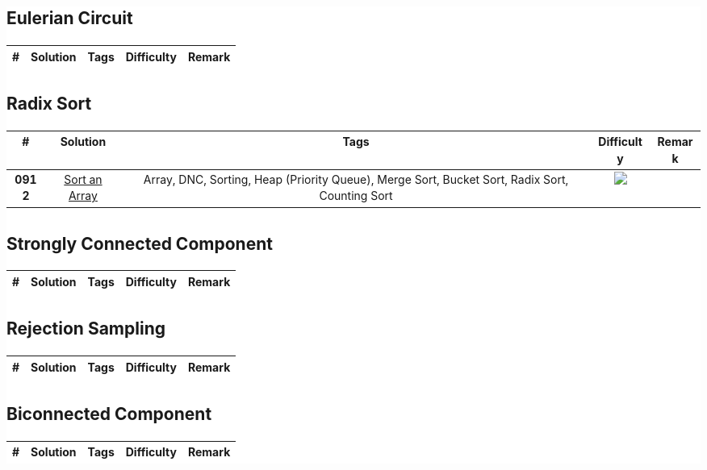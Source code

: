 

## Eulerian Circuit

|  #  | Solution | Tags | Difficulty | Remark |
| :-: | :------: | :--: | :--------: | :----: |



## Radix Sort

|    #     |       Solution       |                                              Tags                                              | Difficulty  | Remark |
| :------: | :------------------: | :--------------------------------------------------------------------------------------------: | :---------: | :----: |
| **0912** | [Sort an Array][912] | Array, DNC, Sorting, Heap (Priority Queue), Merge Sort, Bucket Sort, Radix Sort, Counting Sort | ![][medium] |        |



## Strongly Connected Component

|  #  | Solution | Tags | Difficulty | Remark |
| :-: | :------: | :--: | :--------: | :----: |



## Rejection Sampling

|  #  | Solution | Tags | Difficulty | Remark |
| :-: | :------: | :--: | :--------: | :----: |



## Biconnected Component

|  #  | Solution | Tags | Difficulty | Remark |
| :-: | :------: | :--: | :--------: | :----: |

</div>



[1]: ./src/0001-0100/001%20-%20Two%20Sum/
[2]: ./src/0001-0100/002%20-%20Add%20Two%20Numbers/
[4]: ./src/0001-0100/004%20-%20Median%20of%20Two%20Sorted%20Arrays/
[7]: ./src//0001-0100/007%20-%20Reverse%20Integer/
[9]: ./src/0001-0100/009%20-%20Palindrome%20Number/
[13]: ./src/0001-0100/013%20-%20Roman%20to%20Integer/
[14]: ./src/0001-0100/014%20-%20Longest%20Common%20Prefix/
[20]: ./src/0001-0100/020%20-%20Valid%20Parentheses/
[21]: ./src/0001-0100/021%20-%20Merge%20Two%20Sorted%20Lists/
[22]: ./src/0001-0100/022%20-%20Generate%20Parentheses/
[24]: ./src/0001-0100/024%20-%20Swap%20Nodes%20in%20Pairs/
[26]: ./src/0001-0100/026%20-%20Remove%20Duplicates%20from%20Sorted%20Array/
[27]: ./src/0001-0100/027%20-%20Remove%20Element/
[28]: ./src/0001-0100/028%20-%20Find%20the%20Index%20of%20the%20First%20Occurrence%20in%20a%20String/
[35]: ./src/0001-0100/035%20-%20Search%20Insert%20Position/
[37]: ./src/0001-0100/037%20-%20Sudoku%20Solver/
[41]: ./src/0001-0100/041%20-%20First%20Missing%20Positive/
[42]: ./src/0001-0100/042%20-%20Trapping%20Rain%20Water/
[48]: ./src/0001-0100/048%20-%20Rotate%20Image/
[51]: ./src/0001-0100/051%20-%20N-Queens/
[53]: ./src/0001-0100/053%20-%20Maximum%20Subarray/
[55]: ./src/0001-0100/055%20-%20Jump%20Game/
[58]: ./src/0001-0100/058%20-%20Length%20of%20Last%20Word/
[61]: ./src/0001-0100/061%20-%20Rotate%20List%20/
[63]: ./src/0001-0100/063%20-%20Unique%20Paths%20II/
[66]: ./src/0001-0100/066%20-%20Plus%20One/
[67]: ./src/0001-0100/067%20-%20Add%20Binary/
[69]: ./src/0001-0100/069%20-%20Sqrt(x)/
[70]: ./src/0001-0100/070%20-%20Climbing%20Stairs/
[72]: ./src/0001-0100/072%20-%20Edit%20Distance/
[74]: ./src/0001-0100/074%20-%20Search%20a%202D%20Matrix/
[75]: ./src/0001-0100/075%20-%20Sort%20Colors/
[78]: ./src/0001-0100/078%20-%20Subsets/
[83]: ./src/0001-0100/083%20-%20Remove%20Duplicates%20from%20Sorted%20List/
[88]: ./src/0001-0100/088%20-%20Merge%20Sorted%20Array/
[94]: ./src/0001-0100/094%20-%20Binary%20Tree%20Inorder%20Traversal/
[98]: ./src/0001-0100/098%20-%20Validate%20Binary%20Search%20Tree/
[100]: ./src/0001-0100/100%20-%20Same%20Tree/
[101]: ./src/0101-0200/101%20-%20Symmetric%20Tree/
[103]: ./src/0101-0200/103%20-%20Binary%20Tree%20Zigzag%20Level%20Order%20Traversal/
[104]: ./src/0101-0200/104%20-%20Maximum%20Depth%20of%20Binary%20Tree/
[106]: ./src/0101-0200/106%20-%20Construct%20Binary%20Tree%20from%20Inorder%20and%20Postorder%20Traversal/
[108]: ./src/0101-0200/108%20-%20Convert%20Sorted%20Array%20to%20Binary%20Search%20Tree/
[109]: ./src/0101-0200/109%20-%20Convert%20Sorted%20List%20to%20Binary%20Search%20Tree/
[110]: ./src/0101-0200/110%20-%20Balanced%20Binary%20Tree/
[111]: ./src/0101-0200/111%20-%20Minimum%20Depth%20of%20Binary%20Tree/
[112]: ./src/0101-0200/112%20-%20Path%20Sum/
[118]: ./src/0101-0200/118%20-%20Pascals%20Triangle/
[119]: ./src/0101-0200/119%20-%20Pascals%20Triangle%20II/
[121]: ./src/0101-0200/121%20-%20Best%20Time%20to%20Buy%20and%20Sell%20Stock/
[122]: ./src/0101-0200/122%20-%20Best%20Time%20to%20Buy%20and%20Sell%20Stock%20II/
[125]: ./src/0101-0200/125%20-%20Valid%20Palindrome/
[129]: ./src/0101-0200/129%20-%20Sum%20Root%20to%20Leaf%20Numbers/
[134]: ./src/0101-0200/134%20-%20Gas%20Station/
[136]: ./src/0101-0200/136%20-%20Single%20Number/
[141]: ./src/0101-0200/141%20-%20Linked%20List%20Cycle/
[142]: ./src/0101-0200/142%20-%20Linked%20List%20Cycle%20II/
[144]: ./src/0101-0200/144%20-%20Binary%20Tree%20Preorder%20Traversal/
[145]: ./src/0101-0200/145%20-%20Binary%20Tree%20Postorder%20Traversal/
[160]: ./src/0101-0200/160%20-%20Intersection%20of%20Two%20Linked%20Lists/
[169]: ./src/0101-0200/169%20-%20Majority%20Element/
[172]: ./src/0101-0200/172%20-%20Factorial%20Trailing%20Zeroes/
[190]: ./src/0101-0200/190%20-%20Reverse%20Bits/
[191]: ./src/0101-0200/191%20-%20Number%20of%201%20Bits/
[193]: ./src/0101-0200/193%20-%20Valid%20Phone%20Numbers/
[195]: ./src/0101-0200/195%20-%20Tenth%20Line/
[198]: ./src/0101-0200/198%20-%20House%20Robber/
[199]: ./src/0101-0200/199%20-%20Binary%20Tree%20Right%20Side%20View/
[200]: ./src/0101-0200/200%20-%20Number%20of%20Islands/
[202]: ./src/0201-0300/202%20-%20Happy%20Number/
[203]: ./src/0201-0300/203%20-%20Remove%20Linked%20List%20Elements/
[205]: ./src/0201-0300/205%20-%20Isomorphic%20Strings/
[206]: ./src/0201-0300/206%20-%20Reverse%20Linked%20List/
[211]: ./src/0201-0300/211%20-%20Design%20Add%20and%20Search%20Words%20Data%20Structure/
[217]: ./src/0201-0300/217%20-%20Contains%20Duplicate/
[219]: ./src/0201-0300/219%20-%20Contains%20Duplicate%20II/
[222]: ./src/0201-0300/222%20-%20Count%20Complete%20Tree%20Nodes/
[225]: ./src/0201-0300/225%20-%20Implement%20Stack%20using%20Queues/
[226]: ./src/0201-0300/226%20-%20Invert%20Binary%20Tree/
[228]: ./src/0201-0300/228%20-%20Summary%20Ranges/
[230]: ./src/0201-0300/230%20-%20Kth%20Smallest%20Element%20in%20a%20BST/
[231]: ./src/0201-0300/231%20-%20Power%20of%20Two/
[232]: ./src/0201-0300/232%20-%20Implement%20Queue%20using%20Stacks/

[234]: ./src/0201-0300/234%20-%20Palindrome%20Linked%20List/
[236]: ./src/0201-0300/236%20-%20Lowest%20Common%20Ancestor%20of%20a%20Binary%20Tree/
[239]: ./src/0201-0300/239%20-%20Sliding%20Window%20Maximum/
[242]: ./src/0201-0300/242%20-%20Valid%20Anagram/
[257]: ./src/0201-0300/257%20-%20Binary%20Tree%20Paths/
[258]: ./src/0201-0300/258%20-%20Add%20Digits/
[263]: ./src/0201-0300/263%20-%20Ugly%20Number/
[268]: ./src/0201-0300/268%20-%20Missing%20Number/
[278]: ./src/0201-0300/278%20-%20First%20Bad%20Version/
[279]: ./src/0201-0300/279%20-%20Perfect%20Squares/
[283]: ./src/0201-0300/283%20-%20Move%20Zeroes/
[290]: ./src/0201-0300/290%20-%20Word%20Pattern/
[292]: ./src/0201-0300/292%20-%20Nim%20Game/
[300]: ./src/0201-0300/300%20-%20Longest%20Increasing%20Subsequence/
[322]: ./src/0301-0400/322%20-%20Coin%20Change/
[326]: ./src/0301-0400/326%20-%20Power%20Of%20Three/
[337]: ./src/0301-0400/337%20-%20House%20Robber%20III/
[338]: ./src/0301-0400/338%20-%20Counting%20Bits/
[342]: ./src/0301-0400/342%20-%20Power%20of%20Four/
[344]: ./src/0301-0400/344%20-%20Reverse%20String/
[345]: ./src/0301-0400/345%20-%20Reverse%20Vowels%20of%20a%20String/
[349]: ./src/0301-0400/349%20-%20Intersection%20of%20Two%20Arrays/
[350]: ./src/0301-0400/350%20-%20Intersection%20of%20Two%20Arrays%20II/
[367]: ./src/0301-0400/367%20-%20Valid%20Perfect%20Square/
[369]: ./src/0301-0400/369%20-%20Plus%20One%20Linked%20List/
[374]: ./src/0301-0400/374%20-%20Guess%20Number%20Higher%20or%20Lower/
[382]: ./src/0301-0400/382%20-%20Linked%20List%20Random%20Node/
[383]: ./src/0301-0400/383%20-%20Ransom%20Note/
[387]: ./src/0301-0400/387%20-%20First%20Unique%20Character%20in%20a%20String/
[387]: ./src/0301-0400/387%20-%20First%20Unique%20Character%20in%20a%20String/
[389]: ./src/0301-0400/389%20-%20Find%20the%20Difference/
[392]: ./src/0301-0400/392%20-%20Is%20Subsequence/
[401]: ./src/0401-0500/401%20-%20Binary%20Watch/
[404]: ./src/0401-0500/404%20-%20Sum%20of%20Left%20Leaves/
[412]: ./src/0401-0500/412%20-%20Fizz%20Buzz/
[414]: ./src/0401-0500/414%20-%20Third%20Maximum%20Number/
[434]: ./src/0401-0500/434%20-%20Number%20of%20Segments%20in%20a%20String/
[438]: ./src/0401-0500/438%20-%20Find%20All%20Anagrams%20in%20a%20String/
[441]: ./src/0401-0500/441%20-%20Arranging%20Coins/
[442]: ./src/0401-0500/442%20-%20Find%20All%20Duplicates%20in%20an%20Array/
[443]: ./src/0401-0500/443%20-%20String%20Compression/
[445]: ./src/0401-0500/445%20-%20Add%20Two%20Numbers%20II/
[448]: ./src/0401-0500/448%20-%20Find%20All%20Numbers%20Disappeared%20in%20an%20Array/
[461]: ./src/0401-0500/461%20-%20Hamming%20Distance/
[461]: ./src/0401-0500/461%20-%20Hamming%20Distance/
[463]: ./src/0401-0500/463%20-%20Island%20Perimeter/
[476]: ./src/0401-0500/476%20-%20Number%20Complement/
[482]: ./src/0401-0500/482%20-%20License%20Key%20Formatting/
[485]: ./src/0401-0500/485%20-%20Max%20Consecutive%20Ones/
[492]: ./src/0401-0500/492%20-%20Construct%20the%20Rectangle/
[498]: ./src/0401-0500/498%20-%20Diagonal%20Traverse/
[502]: ./src/0501-0600/502%20-%20IPO/
[504]: ./src/0501-0600/504%20-%20Base%207/
[506]: ./src/0501-0600/506%20-%20%20Relative%20Ranks/
[507]: ./src/0501-0600/507%20-%20Perfect%20Number/
[509]: ./src/0501-0600/509%20-%20Fibonacci%20Number/
[516]: ./src/0501-0600/516%20-%20Longest%20Palindromic%20Subsequence/
[518]: ./src/0501-0600/518%20-%20Coin%20Change%202/
[530]: ./src/0501-0600/530%20-%20Minimum%20Absolute%20Difference%20in%20BST/
[540]: ./src/0501-0600/540%20-%20Single%20Element%20in%20a%20Sorted%20Array/
[541]: ./src/0501-0600/541%20-%20Reverse%20String%20II/
[543]: ./src/0501-0600/543%20-%20Diameter%20of%20Binary%20Tree/
[605]: ./src/0601-0700/605%20-%20Can%20Place%20Flowers/
[652]: ./src/0601-0700/652%20-%20Find%20Duplicate%20Subtrees/
[653]: ./src/0601-0700/653%20-%20Two%20Sum%20IV%20-%20Input%20is%20a%20BST/
[695]: ./src/0601-0700/695%20-%20Max%20Area%20of%20Island/
[704]: ./src/0701-0800/704%20-%20Binary%20Search/
[739]: ./src/0701-0800/739%20-%20Daily%20Temperatures/
[771]: ./src/0701-0800/771%20-%20Jewels%20and%20Stones/
[799]: ./src/0701-0800/783%20-%20Minimum%20Distance%20Between%20BST%20Nodes/
[875]: ./src/0801-0900/875%20-%20Koko%20Eating%20Bananas/
[876]: ./src/0801-0900/876%20-%20Middle%20of%20the%20Linked%20List/
[888]: ./src/0801-0900/888%20-%20Fair%20Candy%20Swap/
[912]: ./src/0901-1000/912%20-%20Sort%20an%20Array/
[944]: ./src/0901-1000/944%20-%20Delete%20Columns%20to%20Make%20Sorted/
[958]: ./src/0901-1000/958%20-%20Check%20Completeness%20of%20a%20Binary%20Tree/
[997]: ./src/0901-1000/997%20-%20Find%20the%20Town%20Judge/
[1011]: ./src/1001-1100/1011%20-%20Capacity%20To%20Ship%20Packages%20Within%20D%20Days/
[1029]: ./src/1001-1100/1029%20-%20Two%20City%20Scheduling/
[1047]: ./src/1001-1100/1047%20-%20Remove%20All%20Adjacent%20Duplicates%20In%20String/
[1092]: ./src/1001-1100/1092%20-%20Shortest%20Common%20Supersequence/
[1108]: ./src/1101-1200/1108%20-%20Defanging%20an%20IP%20Address/
[1143]: ./src/1101-1200/1143%20-%20Longest%20Common%20Subsequence/
[1232]: ./src/1201-1300/1232%20-%20Check%20If%20It%20Is%20a%20Straight%20Line/
[1345]: ./src/1301-1400/1345%20-%20Jump%20Game%20IV/
[1431]: ./src/1401-1500/1431%20-%20Kids%20With%20the%20Greatest%20Number%20of%20Candies/
[1461]: ./src/1401-1500/1461%20-%20Check%20If%20a%20String%20Contains%20All%20Binary%20Codes%20of%20Size%20K/
[1472]: ./src/1401-1500/1472%20-%20Design%20Browser%20History/
[1480]: ./src/1401-1500/1480%20-%20Running%20Sum%20of%201d%20Array/
[1491]: ./src/1401-1500/1491%20-%20Average%20Salary%20Excluding%20the%20Minimum%20and%20Maximum%20Salary/
[1498]: ./src/1401-1500/1498%20-%20Number%20of%20Subsequences%20That%20Satisfy%20the%20Given%20Sum%20Condition/
[1512]: ./src/1501-1600/1512%20-%20Number%20of%20Good%20Pairs/
[1537]: ./src/1501-1600/1537%20-%20Get%20the%20Maximum%20Score/
[1539]: ./src/1501-1600/1539%20-%20Kth%20Missing%20Positive%20Number/
[1580]: ./src/1401-1500/1470%20-%20Shuffle%20the%20Array/
[1630]: ./src/1501-1600/1523.%20Count%20Odd%20Numbers%20in%20an%20Interval%20Range/
[1672]: ./src/1601-1700/1672%20-%20Richest%20Customer%20Wealth/
[1689]: ./src/1601-1700/1689%20-%20Partitioning%20Into%20Minimum%20Number%20Of%20Deci-Binary%20Numbers/
[1920]: ./src/1901-2000/1920%20-%20Build%20Array%20from%20Permutation/
[1929]: ./src/1901-2000/1929%20-%20Concatenation%20of%20Array/
[1957]: ./src/1901-2000/1957%20-%20Delete%20Characters%20to%20Make%20Fancy%20String/
[2011]: ./src/2101-2200/2011%20-%20Final%20Value%20of%20Variable%20After%20Performing%20Operations/
[2114]: ./src/2101-2200/2114%20-%20Maximum%20Number%20of%20Words%20Found%20in%20Sentences/
[2160]: ./src/2101-2200/2160%20-%20Minimum%20Sum%20of%20Four%20Digit%20Number%20After%20Splitting%20Digits/
[2176]: ./src/2101-2200/2176%20-%20Count%20Equal%20and%20Divisible%20Pairs%20in%20an%20Array/
[2187]: ./src/2101-2200/2187%20-%20Minimum%20Time%20to%20Complete%20Trips/
[2235]: ./src/2201-2300/2235%20-%20Add%20Two%20Integers/
[2236]: ./src/2201-2300/2236%20-%20Root%20Equals%20Sum%20of%20Children/
[2348]: ./src/2301-2400/2348%20-%20Number%20of%20Zero-Filled%20Subarrays/
[2396]: ./src/2301-2400/2396%20-%20Strictly%20Palindromic%20Number/
[2413]: ./src/2101-2200/2413%20-%20Smallest%20Even%20Multiple/
[2427]: ./src/2401-2500/2427%20-%20Number%20of%20Common%20Factors/
[2444]: ./src/2401-2500/2444%20-%20Count%20Subarrays%20With%20Fixed%20Bounds/
[2469]: ./src/2401-2500/2469%20-%20Convert%20the%20Temperature/
[2551]: ./src/2501-2600/2551%20-%20Put%20Marbles%20in%20Bags/
[2574]: ./src/2401-2500/2574%20-%20Left%20and%20Right%20Sum%20Differences/
[easy]: https://img.shields.io/badge/-Easy-bright
[medium]: https://img.shields.io/badge/-Medium-yellow
[hard]: https://img.shields.io/badge/-Hard-red